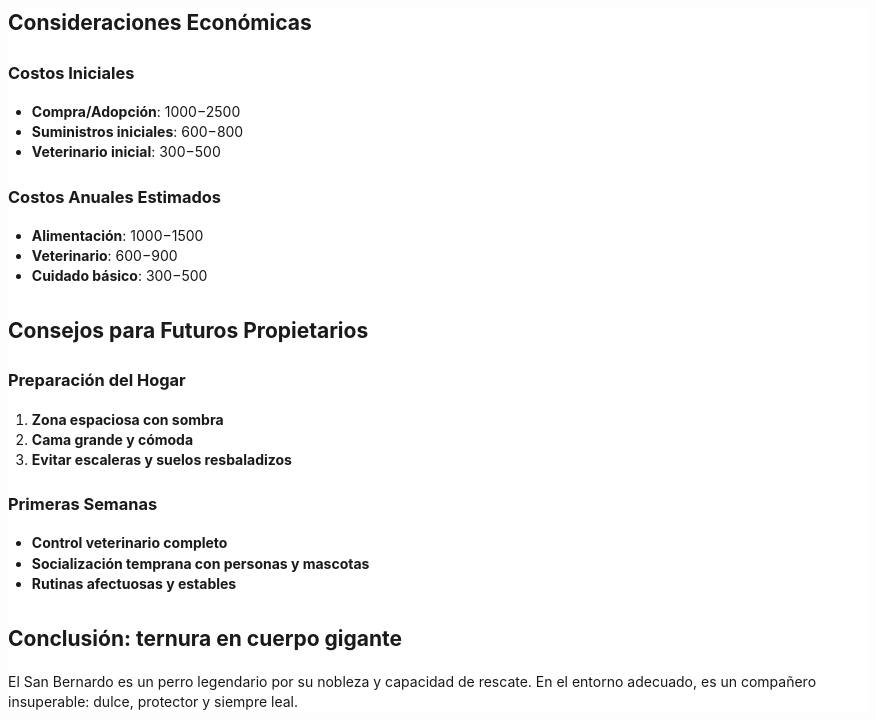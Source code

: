 ## Consideraciones Económicas

### Costos Iniciales
- **Compra/Adopción**: $1000-$2500
- **Suministros iniciales**: $600-$800
- **Veterinario inicial**: $300-$500

### Costos Anuales Estimados
- **Alimentación**: $1000-$1500
- **Veterinario**: $600-$900
- **Cuidado básico**: $300-$500

## Consejos para Futuros Propietarios

### Preparación del Hogar
1. **Zona espaciosa con sombra**
2. **Cama grande y cómoda**
3. **Evitar escaleras y suelos resbaladizos**

### Primeras Semanas
- **Control veterinario completo**
- **Socialización temprana con personas y mascotas**
- **Rutinas afectuosas y estables**

## Conclusión: ternura en cuerpo gigante

El San Bernardo es un perro legendario por su nobleza y capacidad de rescate. En el entorno adecuado, es un compañero insuperable: dulce, protector y siempre leal.
